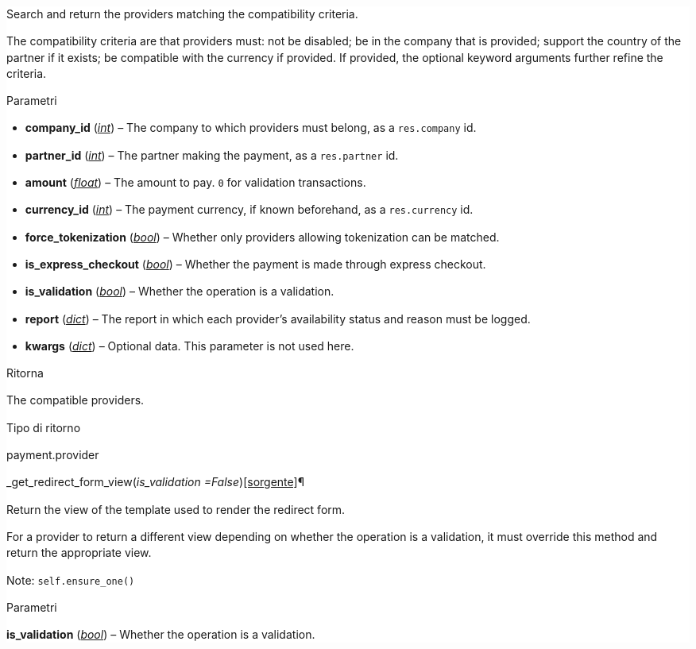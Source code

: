 
Search and return the providers matching the compatibility criteria.

The compatibility criteria are that providers must: not be disabled; be in the company that is provided; support the country of the partner if it exists; be compatible with the currency if provided. If provided, the optional keyword arguments further refine the criteria.

Parametri
    

  * **company_id** ([_int_](https://docs.python.org/3/library/functions.html#int "\(in Python v3.13\)")) – The company to which providers must belong, as a `res.company` id.

  * **partner_id** ([_int_](https://docs.python.org/3/library/functions.html#int "\(in Python v3.13\)")) – The partner making the payment, as a `res.partner` id.

  * **amount** ([_float_](https://docs.python.org/3/library/functions.html#float "\(in Python v3.13\)")) – The amount to pay. `0` for validation transactions.

  * **currency_id** ([_int_](https://docs.python.org/3/library/functions.html#int "\(in Python v3.13\)")) – The payment currency, if known beforehand, as a `res.currency` id.

  * **force_tokenization** ([_bool_](https://docs.python.org/3/library/functions.html#bool "\(in Python v3.13\)")) – Whether only providers allowing tokenization can be matched.

  * **is_express_checkout** ([_bool_](https://docs.python.org/3/library/functions.html#bool "\(in Python v3.13\)")) – Whether the payment is made through express checkout.

  * **is_validation** ([_bool_](https://docs.python.org/3/library/functions.html#bool "\(in Python v3.13\)")) – Whether the operation is a validation.

  * **report** ([_dict_](https://docs.python.org/3/library/stdtypes.html#dict "\(in Python v3.13\)")) – The report in which each provider’s availability status and reason must be logged.

  * **kwargs** ([_dict_](https://docs.python.org/3/library/stdtypes.html#dict "\(in Python v3.13\)")) – Optional data. This parameter is not used here.



Ritorna
    

The compatible providers.

Tipo di ritorno
    

payment.provider

_get_redirect_form_view(_is_validation =False_)[[sorgente]](https://github.com/odoo/odoo/blob/18.0/addons/payment/models/payment_provider.py#L654)¶
    

Return the view of the template used to render the redirect form.

For a provider to return a different view depending on whether the operation is a validation, it must override this method and return the appropriate view.

Note: `self.ensure_one()`

Parametri
    

**is_validation** ([_bool_](https://docs.python.org/3/library/functions.html#bool "\(in Python v3.13\)")) – Whether the operation is a validation.
